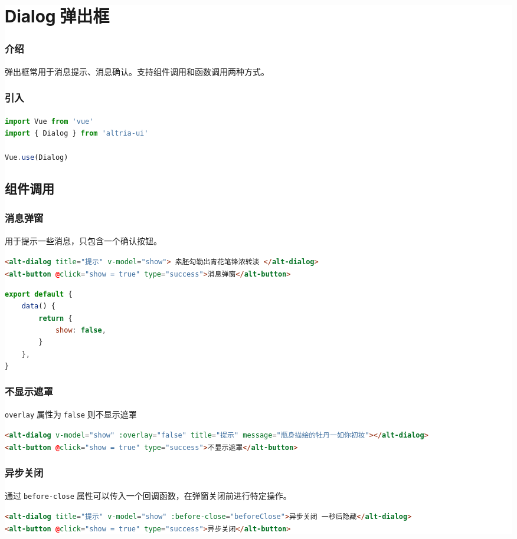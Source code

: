# Dialog 弹出框

### 介绍

弹出框常用于消息提示、消息确认。支持组件调用和函数调用两种方式。

### 引入

```js
import Vue from 'vue'
import { Dialog } from 'altria-ui'

Vue.use(Dialog)
```

## 组件调用

### 消息弹窗

用于提示一些消息，只包含一个确认按钮。

```html
<alt-dialog title="提示" v-model="show"> 素胚勾勒出青花笔锋浓转淡 </alt-dialog>
<alt-button @click="show = true" type="success">消息弹窗</alt-button>
```

```js
export default {
    data() {
        return {
            show: false,
        }
    },
}
```

### 不显示遮罩

`overlay` 属性为 `false` 则不显示遮罩

```html
<alt-dialog v-model="show" :overlay="false" title="提示" message="瓶身描绘的牡丹一如你初妆"></alt-dialog>
<alt-button @click="show = true" type="success">不显示遮罩</alt-button>
```

### 异步关闭

通过 `before-close` 属性可以传入一个回调函数，在弹窗关闭前进行特定操作。

```html
<alt-dialog title="提示" v-model="show" :before-close="beforeClose">异步关闭 一秒后隐藏</alt-dialog>
<alt-button @click="show = true" type="success">异步关闭</alt-button>
```
